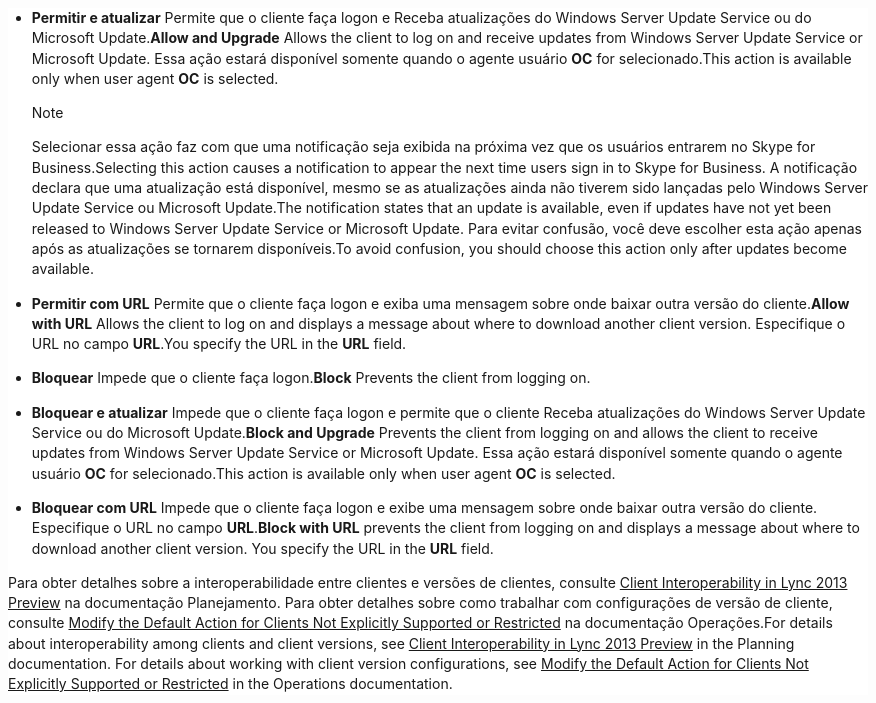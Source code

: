   - <span data-ttu-id="5e9f2-165">**Permitir e atualizar** Permite que o cliente faça logon e Receba atualizações do Windows Server Update Service ou do Microsoft Update.</span><span class="sxs-lookup"><span data-stu-id="5e9f2-165">**Allow and Upgrade** Allows the client to log on and receive updates from Windows Server Update Service or Microsoft Update.</span></span> <span data-ttu-id="5e9f2-166">Essa ação estará disponível somente quando o agente usuário **OC** for selecionado.</span><span class="sxs-lookup"><span data-stu-id="5e9f2-166">This action is available only when user agent **OC** is selected.</span></span>

    > [!NOTE]
    > <span data-ttu-id="5e9f2-167">Selecionar essa ação faz com que uma notificação seja exibida na próxima vez que os usuários entrarem no Skype for Business.</span><span class="sxs-lookup"><span data-stu-id="5e9f2-167">Selecting this action causes a notification to appear the next time users sign in to Skype for Business.</span></span> <span data-ttu-id="5e9f2-168">A notificação declara que uma atualização está disponível, mesmo se as atualizações ainda não tiverem sido lançadas pelo Windows Server Update Service ou Microsoft Update.</span><span class="sxs-lookup"><span data-stu-id="5e9f2-168">The notification states that an update is available, even if updates have not yet been released to Windows Server Update Service or Microsoft Update.</span></span> <span data-ttu-id="5e9f2-169">Para evitar confusão, você deve escolher esta ação apenas após as atualizações se tornarem disponíveis.</span><span class="sxs-lookup"><span data-stu-id="5e9f2-169">To avoid confusion, you should choose this action only after updates become available.</span></span>

  - <span data-ttu-id="5e9f2-170">**Permitir com URL** Permite que o cliente faça logon e exiba uma mensagem sobre onde baixar outra versão do cliente.</span><span class="sxs-lookup"><span data-stu-id="5e9f2-170">**Allow with URL** Allows the client to log on and displays a message about where to download another client version.</span></span> <span data-ttu-id="5e9f2-171">Especifique o URL no campo  **URL**.</span><span class="sxs-lookup"><span data-stu-id="5e9f2-171">You specify the URL in the **URL** field.</span></span>

  - <span data-ttu-id="5e9f2-172">**Bloquear** Impede que o cliente faça logon.</span><span class="sxs-lookup"><span data-stu-id="5e9f2-172">**Block** Prevents the client from logging on.</span></span>

  - <span data-ttu-id="5e9f2-173">**Bloquear e atualizar** Impede que o cliente faça logon e permite que o cliente Receba atualizações do Windows Server Update Service ou do Microsoft Update.</span><span class="sxs-lookup"><span data-stu-id="5e9f2-173">**Block and Upgrade** Prevents the client from logging on and allows the client to receive updates from Windows Server Update Service or Microsoft Update.</span></span> <span data-ttu-id="5e9f2-174">Essa ação estará disponível somente quando o agente usuário **OC** for selecionado.</span><span class="sxs-lookup"><span data-stu-id="5e9f2-174">This action is available only when user agent **OC** is selected.</span></span>

  - <span data-ttu-id="5e9f2-p110">**Bloquear com URL** Impede que o cliente faça logon e exibe uma mensagem sobre onde baixar outra versão do cliente. Especifique o URL no campo  **URL**.</span><span class="sxs-lookup"><span data-stu-id="5e9f2-p110">**Block with URL** prevents the client from logging on and displays a message about where to download another client version. You specify the URL in the **URL** field.</span></span>

<span data-ttu-id="5e9f2-p111">Para obter detalhes sobre a interoperabilidade entre clientes e versões de clientes, consulte [Client Interoperability in Lync 2013 Preview](https://technet.microsoft.com/library/0f126571-91a2-45d5-855c-1e4ddb45fc04.aspx) na documentação Planejamento. Para obter detalhes sobre como trabalhar com configurações de versão de cliente, consulte [Modify the Default Action for Clients Not Explicitly Supported or Restricted](https://technet.microsoft.com/library/548dd0f5-62fe-4c3f-8952-2b9fd4c5fff3.aspx) na documentação Operações.</span><span class="sxs-lookup"><span data-stu-id="5e9f2-p111">For details about interoperability among clients and client versions, see [Client Interoperability in Lync 2013 Preview](https://technet.microsoft.com/library/0f126571-91a2-45d5-855c-1e4ddb45fc04.aspx) in the Planning documentation. For details about working with client version configurations, see [Modify the Default Action for Clients Not Explicitly Supported or Restricted](https://technet.microsoft.com/library/548dd0f5-62fe-4c3f-8952-2b9fd4c5fff3.aspx) in the Operations documentation.</span></span>

